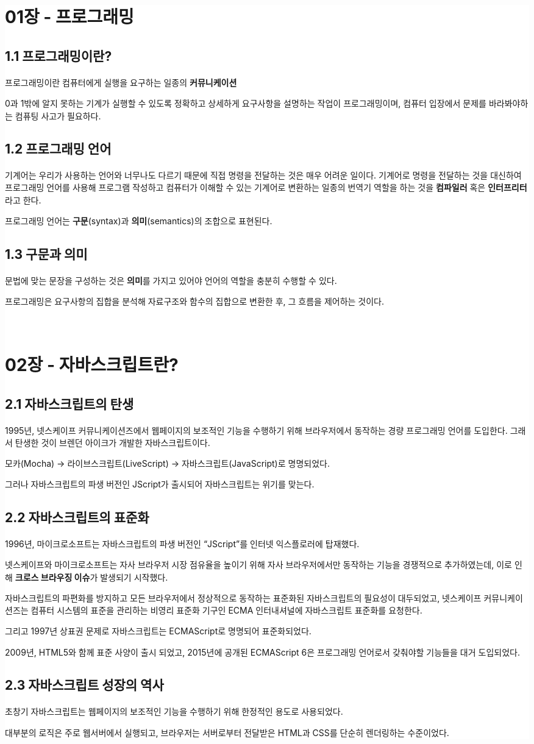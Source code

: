 # 01장 - 프로그래밍 
## 1.1 프로그래밍이란?

프로그래밍이란 컴퓨터에게 실행을 요구하는 일종의 **커뮤니케이션**

0과 1밖에 알지 못하는 기계가 실행할 수 있도록 정확하고 상세하게 요구사항을 설명하는 작업이 프로그래밍이며, 컴퓨터 입장에서 문제를 바라봐야하는 컴퓨팅 사고가 필요하다.

## 1.2 프로그래밍 언어

기계어는 우리가 사용하는 언어와 너무나도 다르기 때문에 직접 명령을 전달하는 것은 매우 어려운 일이다. 기계어로 명령을 전달하는 것을 대신하여 프로그래밍 언어를 사용해 프로그램 작성하고 컴퓨터가 이해할 수 있는 기계어로 변환하는 일종의 번역기 역할을 하는 것을 **컴파일러** 혹은 **인터프리터**라고 한다.

프로그래밍 언어는 **구문**(syntax)과 **의미**(semantics)의 조합으로 표현된다.

## 1.3 구문과 의미

문법에 맞는 문장을 구성하는 것은 **의미**를 가지고 있어야 언어의 역할을 충분히 수행할 수 있다.

프로그래밍은 요구사항의 집합을 분석해 자료구조와 함수의 집합으로 변환한 후, 그 흐름을 제어하는 것이다.

<br>

# 02장 - 자바스크립트란?

## 2.1 자바스크립트의 탄생

1995년, 넷스케이프 커뮤니케이션즈에서 웹페이지의 보조적인 기능을 수행하기 위해 브라우저에서 동작하는 경량 프로그래밍 언어를 도입한다. 그래서 탄생한 것이 브렌던 아이크가 개발한 자바스크립트이다.

모카(Mocha) → 라이브스크립트(LiveScript) → 자바스크립트(JavaScript)로 명명되었다.

그러나 자바스크립트의 파생 버전인 JScript가 출시되어 자바스크립트는 위기를 맞는다.

## 2.2 자바스크립트의 표준화

1996년, 마이크로소프트는 자바스크립트의 파생 버전인 “JScript”를 인터넷 익스플로러에 탑재했다.

넷스케이프와 마이크로소프트는 자사 브라우저 시장 점유율을 높이기 위해 자사 브라우저에서만 동작하는 기능을 경쟁적으로 추가하였는데, 이로 인해 **크로스 브라우징 이슈**가 발생되기 시작했다.

자바스크립트의 파편화를 방지하고 모든 브라우저에서 정상적으로 동작하는 표준화된 자바스크립트의 필요성이 대두되었고, 넷스케이프 커뮤니케이션즈는 컴퓨터 시스템의 표준을 관리하는 비영리 표준화 기구인 ECMA 인터내셔널에 자바스크립트 표준화를 요청한다.

그리고 1997년 상표권 문제로 자바스크립트는 ECMAScript로 명명되어 표준화되었다.

2009년, HTML5와 함께 표준 사양이 출시 되었고, 2015년에 공개된 ECMAScript 6은 프로그래밍 언어로서 갖춰야할 기능들을 대거 도입되었다.

## 2.3 자바스크립트 성장의 역사

초창기 자바스크립트는 웹페이지의 보조적인 기능을 수행하기 위해 한정적인 용도로 사용되었다.

대부분의 로직은 주로 웹서버에서 실행되고, 브라우저는 서버로부터 전달받은 HTML과 CSS를 단순히 렌더링하는 수준이었다.
